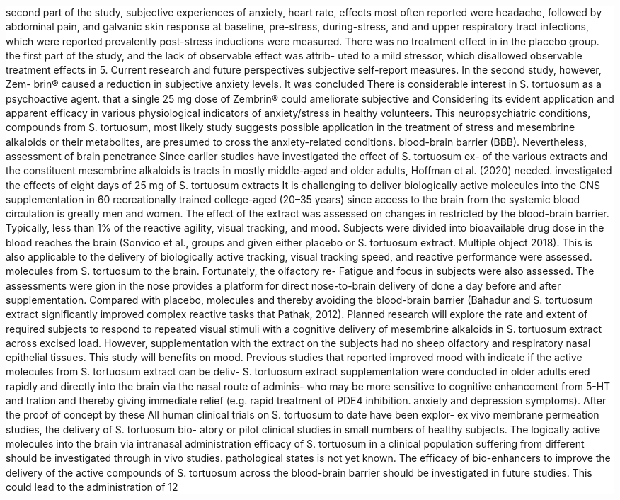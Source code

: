 second part of the study, subjective experiences of anxiety, heart rate, effects most often reported were headache, followed by abdominal pain,
and galvanic skin response at baseline, pre-stress, during-stress, and and upper respiratory tract infections, which were reported prevalently
post-stress inductions were measured. There was no treatment effect in in the placebo group.
the first part of the study, and the lack of observable effect was attrib-
uted to a mild stressor, which disallowed observable treatment effects in 5. Current research and future perspectives
subjective self-report measures. In the second study, however, Zem-
brin® caused a reduction in subjective anxiety levels. It was concluded There is considerable interest in S. tortuosum as a psychoactive agent.
that a single 25 mg dose of Zembrin® could ameliorate subjective and Considering its evident application and apparent efficacy in various
physiological indicators of anxiety/stress in healthy volunteers. This neuropsychiatric conditions, compounds from S. tortuosum, most likely
study suggests possible application in the treatment of stress and mesembrine alkaloids or their metabolites, are presumed to cross the
anxiety-related conditions. blood-brain barrier (BBB). Nevertheless, assessment of brain penetrance
Since earlier studies have investigated the effect of S. tortuosum ex- of the various extracts and the constituent mesembrine alkaloids is
tracts in mostly middle-aged and older adults, Hoffman et al. (2020) needed.
investigated the effects of eight days of 25 mg of S. tortuosum extracts It is challenging to deliver biologically active molecules into the CNS
supplementation in 60 recreationally trained college-aged (20–35 years) since access to the brain from the systemic blood circulation is greatly
men and women. The effect of the extract was assessed on changes in restricted by the blood-brain barrier. Typically, less than 1% of the
reactive agility, visual tracking, and mood. Subjects were divided into bioavailable drug dose in the blood reaches the brain (Sonvico et al.,
groups and given either placebo or S. tortuosum extract. Multiple object 2018). This is also applicable to the delivery of biologically active
tracking, visual tracking speed, and reactive performance were assessed. molecules from S. tortuosum to the brain. Fortunately, the olfactory re-
Fatigue and focus in subjects were also assessed. The assessments were gion in the nose provides a platform for direct nose-to-brain delivery of
done a day before and after supplementation. Compared with placebo, molecules and thereby avoiding the blood-brain barrier (Bahadur and
S. tortuosum extract significantly improved complex reactive tasks that Pathak, 2012). Planned research will explore the rate and extent of
required subjects to respond to repeated visual stimuli with a cognitive delivery of mesembrine alkaloids in S. tortuosum extract across excised
load. However, supplementation with the extract on the subjects had no sheep olfactory and respiratory nasal epithelial tissues. This study will
benefits on mood. Previous studies that reported improved mood with indicate if the active molecules from S. tortuosum extract can be deliv-
S. tortuosum extract supplementation were conducted in older adults ered rapidly and directly into the brain via the nasal route of adminis-
who may be more sensitive to cognitive enhancement from 5-HT and tration and thereby giving immediate relief (e.g. rapid treatment of
PDE4 inhibition. anxiety and depression symptoms). After the proof of concept by these
All human clinical trials on S. tortuosum to date have been explor- ex vivo membrane permeation studies, the delivery of S. tortuosum bio-
atory or pilot clinical studies in small numbers of healthy subjects. The logically active molecules into the brain via intranasal administration
efficacy of S. tortuosum in a clinical population suffering from different should be investigated through in vivo studies.
pathological states is not yet known. The efficacy of bio-enhancers to improve the delivery of the active
compounds of S. tortuosum across the blood-brain barrier should be
investigated in future studies. This could lead to the administration of
12

